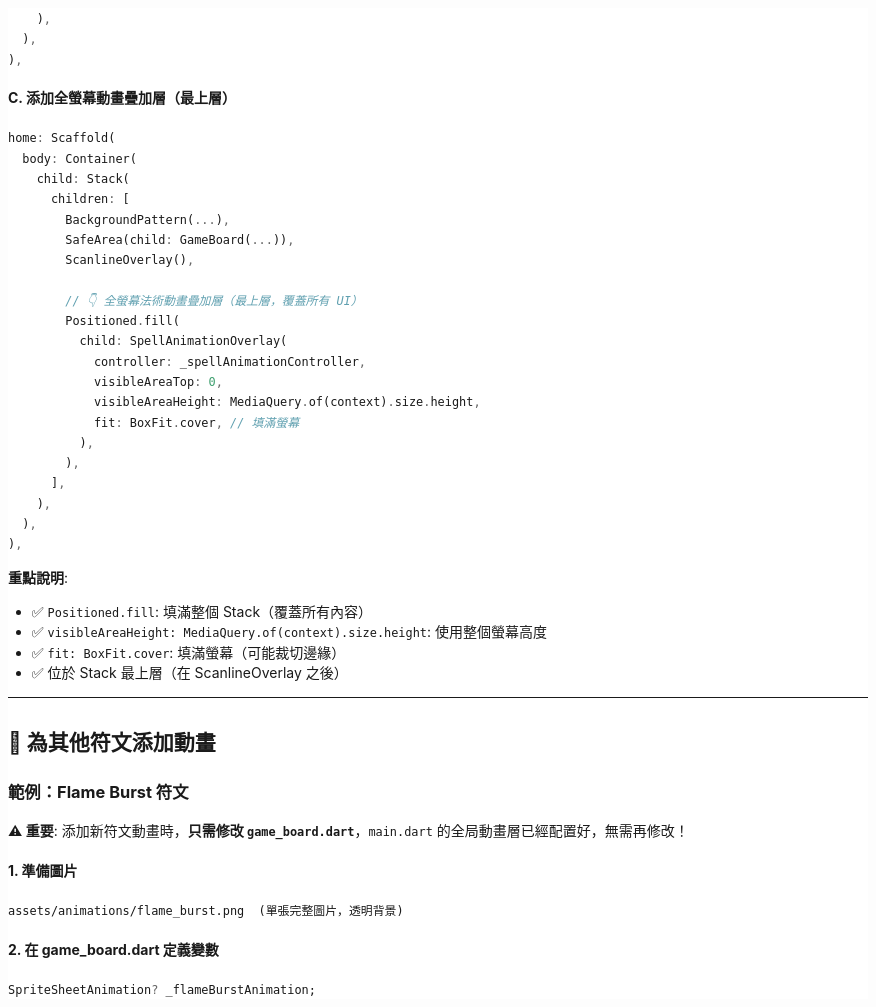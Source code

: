 ```dart
    ),
  ),
),
```

#### C. 添加全螢幕動畫疊加層（最上層）

```dart
home: Scaffold(
  body: Container(
    child: Stack(
      children: [
        BackgroundPattern(...),
        SafeArea(child: GameBoard(...)),
        ScanlineOverlay(),

        // 👇 全螢幕法術動畫疊加層（最上層，覆蓋所有 UI）
        Positioned.fill(
          child: SpellAnimationOverlay(
            controller: _spellAnimationController,
            visibleAreaTop: 0,
            visibleAreaHeight: MediaQuery.of(context).size.height,
            fit: BoxFit.cover, // 填滿螢幕
          ),
        ),
      ],
    ),
  ),
),
```

**重點說明**:
- ✅ `Positioned.fill`: 填滿整個 Stack（覆蓋所有內容）
- ✅ `visibleAreaHeight: MediaQuery.of(context).size.height`: 使用整個螢幕高度
- ✅ `fit: BoxFit.cover`: 填滿螢幕（可能裁切邊緣）
- ✅ 位於 Stack 最上層（在 ScanlineOverlay 之後）

---

## 🔧 為其他符文添加動畫

### 範例：Flame Burst 符文

**⚠️ 重要**: 添加新符文動畫時，**只需修改 `game_board.dart`**，`main.dart` 的全局動畫層已經配置好，無需再修改！

#### 1. 準備圖片
```
assets/animations/flame_burst.png  (單張完整圖片，透明背景)
```

#### 2. 在 game_board.dart 定義變數
```dart
SpriteSheetAnimation? _flameBurstAnimation;
```
